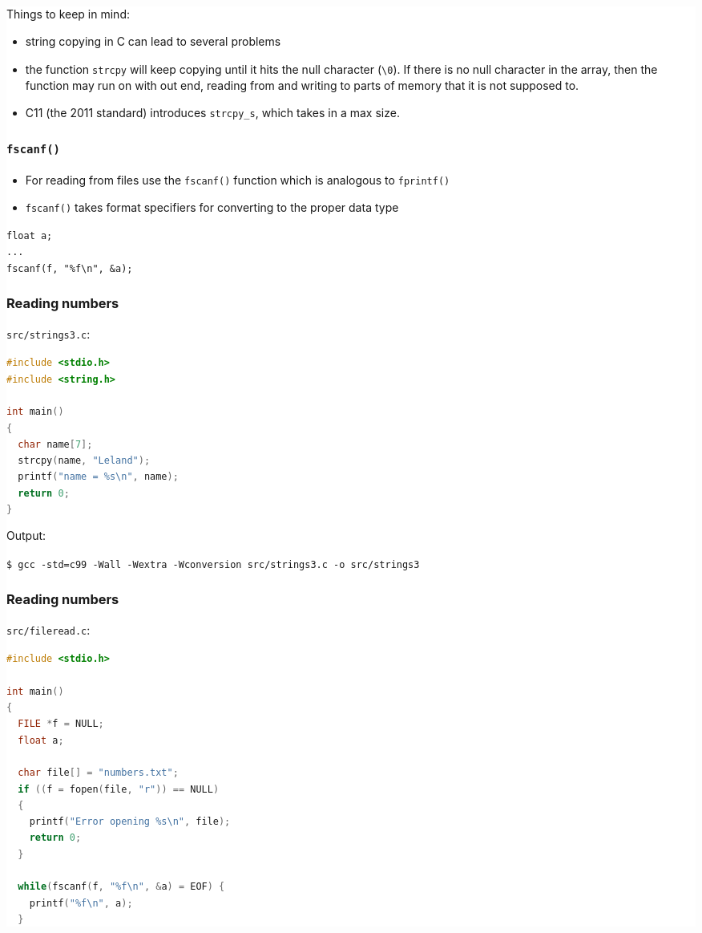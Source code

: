 Things to keep in mind:

* string copying in C can lead to several problems

* the function `strcpy` will keep copying until it hits the null character
  (`\0`).  If there is no null character in the array, then the function may run
  on with out end, reading from and writing to parts of memory that it is not
  supposed to.

* C11 (the 2011 standard) introduces `strcpy_s`, which takes in a max size.

### `fscanf()`

* For reading from files use the `fscanf()` function which is analogous to
`fprintf()`

* `fscanf()` takes format specifiers for converting to the proper data type

```
float a;
...
fscanf(f, "%f\n", &a);
```

### Reading numbers

`src/strings3.c`:

```c
#include <stdio.h>
#include <string.h>

int main()
{
  char name[7];
  strcpy(name, "Leland");
  printf("name = %s\n", name);
  return 0;
}
```

Output:

```
$ gcc -std=c99 -Wall -Wextra -Wconversion src/strings3.c -o src/strings3
```

### Reading numbers

`src/fileread.c`:

```c
#include <stdio.h>

int main()
{
  FILE *f = NULL;
  float a; 

  char file[] = "numbers.txt";
  if ((f = fopen(file, "r")) == NULL)
  {
    printf("Error opening %s\n", file);
    return 0;
  }

  while(fscanf(f, "%f\n", &a) = EOF) {
    printf("%f\n", a);
  }

```